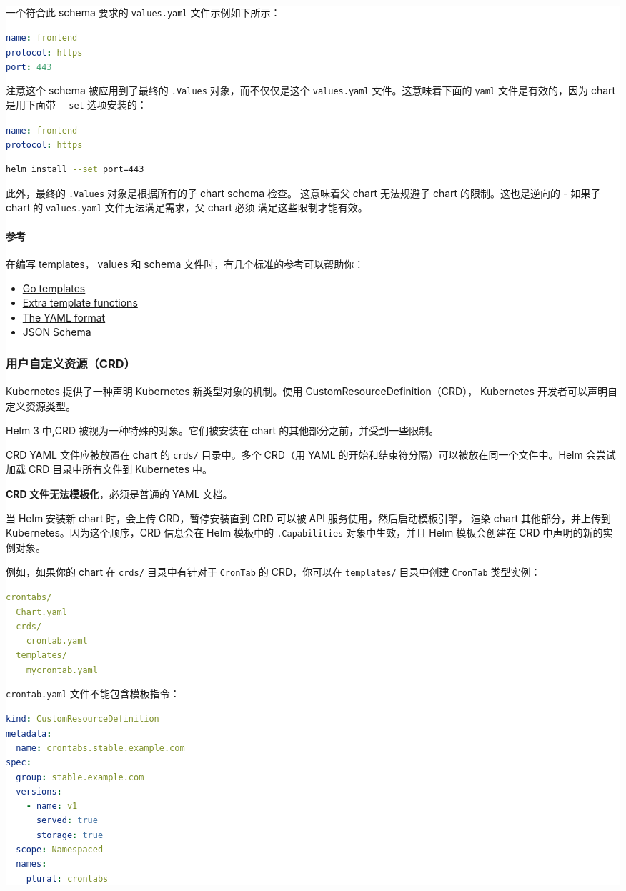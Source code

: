 一个符合此 schema 要求的 `values.yaml` 文件示例如下所示：

```yml
name: frontend
protocol: https
port: 443
```

注意这个 schema 被应用到了最终的 `.Values` 对象，而不仅仅是这个 `values.yaml` 文件。这意味着下面的 `yaml` 文件是有效的，因为 chart 是用下面带 `--set` 选项安装的：

```yml
name: frontend
protocol: https
```

```bash
helm install --set port=443
```

此外，最终的 `.Values` 对象是根据所有的子 chart  schema 检查。 这意味着父 chart 无法规避子 chart 的限制。这也是逆向的 - 如果子 chart 的 `values.yaml` 文件无法满足需求，父 chart 必须 满足这些限制才能有效。

#### 参考

在编写 templates， values 和 schema 文件时，有几个标准的参考可以帮助你：

- [Go templates](https://godoc.org/text/template)
- [Extra template functions](https://godoc.org/github.com/Masterminds/sprig)
- [The YAML format](https://yaml.org/spec/)
- [JSON Schema](https://json-schema.org/)

### 用户自定义资源（CRD）

Kubernetes 提供了一种声明 Kubernetes 新类型对象的机制。使用 CustomResourceDefinition（CRD）， Kubernetes 开发者可以声明自定义资源类型。

Helm 3 中,CRD 被视为一种特殊的对象。它们被安装在 chart 的其他部分之前，并受到一些限制。

CRD YAML 文件应被放置在 chart 的 `crds/` 目录中。多个 CRD（用 YAML 的开始和结束符分隔）可以被放在同一个文件中。Helm 会尝试加载 CRD 目录中所有文件到 Kubernetes 中。

**CRD 文件无法模板化**，必须是普通的 YAML 文档。

当 Helm 安装新 chart 时，会上传 CRD，暂停安装直到 CRD 可以被 API 服务使用，然后启动模板引擎， 渲染 chart 其他部分，并上传到 Kubernetes。因为这个顺序，CRD 信息会在 Helm 模板中的 `.Capabilities` 对象中生效，并且 Helm 模板会创建在 CRD 中声明的新的实例对象。

例如，如果你的 chart 在 `crds/` 目录中有针对于 `CronTab` 的 CRD，你可以在 `templates/` 目录中创建 `CronTab` 类型实例：

```yml
crontabs/
  Chart.yaml
  crds/
    crontab.yaml
  templates/
    mycrontab.yaml
```

`crontab.yaml` 文件不能包含模板指令：

```yml
kind: CustomResourceDefinition
metadata:
  name: crontabs.stable.example.com
spec:
  group: stable.example.com
  versions:
    - name: v1
      served: true
      storage: true
  scope: Namespaced
  names:
    plural: crontabs
```